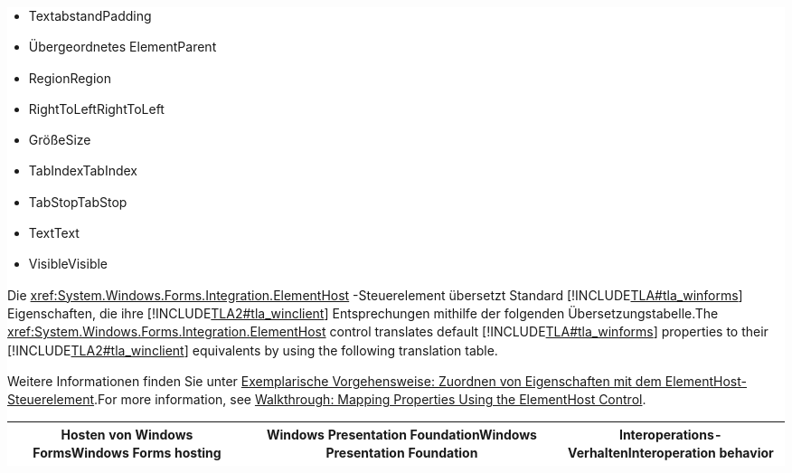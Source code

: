 -   <span data-ttu-id="7f3d7-198">Textabstand</span><span class="sxs-lookup"><span data-stu-id="7f3d7-198">Padding</span></span>  
  
-   <span data-ttu-id="7f3d7-199">Übergeordnetes Element</span><span class="sxs-lookup"><span data-stu-id="7f3d7-199">Parent</span></span>  
  
-   <span data-ttu-id="7f3d7-200">Region</span><span class="sxs-lookup"><span data-stu-id="7f3d7-200">Region</span></span>  
  
-   <span data-ttu-id="7f3d7-201">RightToLeft</span><span class="sxs-lookup"><span data-stu-id="7f3d7-201">RightToLeft</span></span>  
  
-   <span data-ttu-id="7f3d7-202">Größe</span><span class="sxs-lookup"><span data-stu-id="7f3d7-202">Size</span></span>  
  
-   <span data-ttu-id="7f3d7-203">TabIndex</span><span class="sxs-lookup"><span data-stu-id="7f3d7-203">TabIndex</span></span>  
  
-   <span data-ttu-id="7f3d7-204">TabStop</span><span class="sxs-lookup"><span data-stu-id="7f3d7-204">TabStop</span></span>  
  
-   <span data-ttu-id="7f3d7-205">Text</span><span class="sxs-lookup"><span data-stu-id="7f3d7-205">Text</span></span>  
  
-   <span data-ttu-id="7f3d7-206">Visible</span><span class="sxs-lookup"><span data-stu-id="7f3d7-206">Visible</span></span>  
  
 <span data-ttu-id="7f3d7-207">Die <xref:System.Windows.Forms.Integration.ElementHost> -Steuerelement übersetzt Standard [!INCLUDE[TLA#tla_winforms](../../../../includes/tlasharptla-winforms-md.md)] Eigenschaften, die ihre [!INCLUDE[TLA2#tla_winclient](../../../../includes/tla2sharptla-winclient-md.md)] Entsprechungen mithilfe der folgenden Übersetzungstabelle.</span><span class="sxs-lookup"><span data-stu-id="7f3d7-207">The <xref:System.Windows.Forms.Integration.ElementHost> control translates default [!INCLUDE[TLA#tla_winforms](../../../../includes/tlasharptla-winforms-md.md)] properties to their [!INCLUDE[TLA2#tla_winclient](../../../../includes/tla2sharptla-winclient-md.md)] equivalents by using the following translation table.</span></span>  
  
 <span data-ttu-id="7f3d7-208">Weitere Informationen finden Sie unter [Exemplarische Vorgehensweise: Zuordnen von Eigenschaften mit dem ElementHost-Steuerelement](../../../../docs/framework/wpf/advanced/walkthrough-mapping-properties-using-the-elementhost-control.md).</span><span class="sxs-lookup"><span data-stu-id="7f3d7-208">For more information, see [Walkthrough: Mapping Properties Using the ElementHost Control](../../../../docs/framework/wpf/advanced/walkthrough-mapping-properties-using-the-elementhost-control.md).</span></span>  
  
|<span data-ttu-id="7f3d7-209">Hosten von Windows Forms</span><span class="sxs-lookup"><span data-stu-id="7f3d7-209">Windows Forms hosting</span></span>|<span data-ttu-id="7f3d7-210">Windows Presentation Foundation</span><span class="sxs-lookup"><span data-stu-id="7f3d7-210">Windows Presentation Foundation</span></span>|<span data-ttu-id="7f3d7-211">Interoperations-Verhalten</span><span class="sxs-lookup"><span data-stu-id="7f3d7-211">Interoperation behavior</span></span>|  
|---------------------------|-------------------------------------|-----------------------------|  